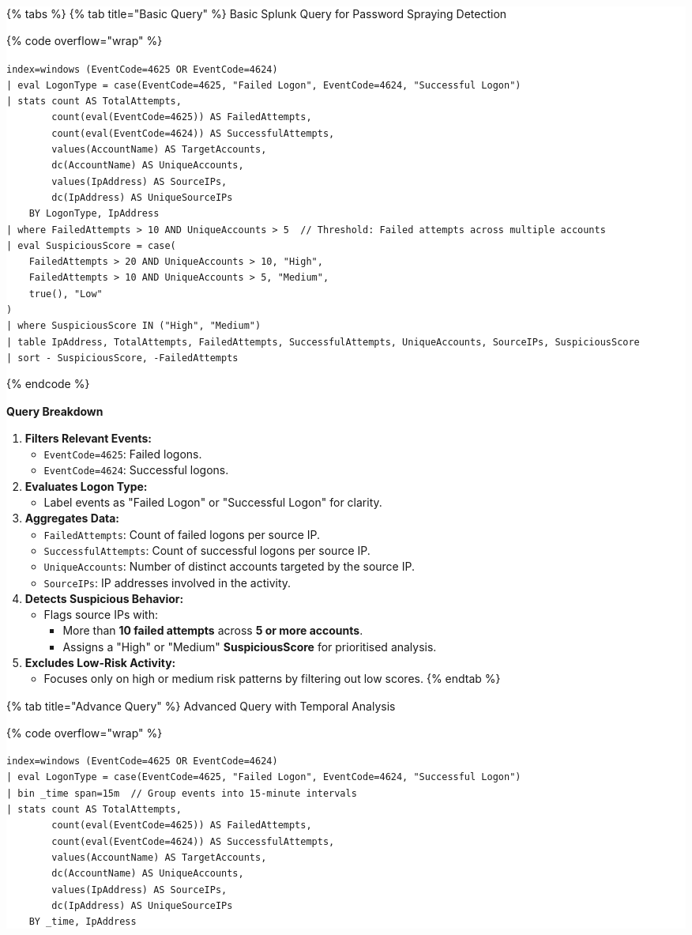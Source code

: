 {% tabs %}
{% tab title="Basic Query" %}
Basic Splunk Query for Password Spraying Detection

{% code overflow="wrap" %}
```splunk-spl
index=windows (EventCode=4625 OR EventCode=4624)
| eval LogonType = case(EventCode=4625, "Failed Logon", EventCode=4624, "Successful Logon")
| stats count AS TotalAttempts, 
        count(eval(EventCode=4625)) AS FailedAttempts, 
        count(eval(EventCode=4624)) AS SuccessfulAttempts, 
        values(AccountName) AS TargetAccounts, 
        dc(AccountName) AS UniqueAccounts, 
        values(IpAddress) AS SourceIPs, 
        dc(IpAddress) AS UniqueSourceIPs 
    BY LogonType, IpAddress
| where FailedAttempts > 10 AND UniqueAccounts > 5  // Threshold: Failed attempts across multiple accounts
| eval SuspiciousScore = case(
    FailedAttempts > 20 AND UniqueAccounts > 10, "High",
    FailedAttempts > 10 AND UniqueAccounts > 5, "Medium",
    true(), "Low"
)
| where SuspiciousScore IN ("High", "Medium")
| table IpAddress, TotalAttempts, FailedAttempts, SuccessfulAttempts, UniqueAccounts, SourceIPs, SuspiciousScore
| sort - SuspiciousScore, -FailedAttempts
```
{% endcode %}

**Query Breakdown**

1. **Filters Relevant Events:**
   * `EventCode=4625`: Failed logons.
   * `EventCode=4624`: Successful logons.
2. **Evaluates Logon Type:**
   * Label events as "Failed Logon" or "Successful Logon" for clarity.
3. **Aggregates Data:**
   * `FailedAttempts`: Count of failed logons per source IP.
   * `SuccessfulAttempts`: Count of successful logons per source IP.
   * `UniqueAccounts`: Number of distinct accounts targeted by the source IP.
   * `SourceIPs`: IP addresses involved in the activity.
4. **Detects Suspicious Behavior:**
   * Flags source IPs with:
     * More than **10 failed attempts** across **5 or more accounts**.
     * Assigns a "High" or "Medium" **SuspiciousScore** for prioritised analysis.
5. **Excludes Low-Risk Activity:**
   * Focuses only on high or medium risk patterns by filtering out low scores.
{% endtab %}

{% tab title="Advance Query" %}
Advanced Query with Temporal Analysis

{% code overflow="wrap" %}
```kusto
index=windows (EventCode=4625 OR EventCode=4624)
| eval LogonType = case(EventCode=4625, "Failed Logon", EventCode=4624, "Successful Logon")
| bin _time span=15m  // Group events into 15-minute intervals
| stats count AS TotalAttempts, 
        count(eval(EventCode=4625)) AS FailedAttempts, 
        count(eval(EventCode=4624)) AS SuccessfulAttempts, 
        values(AccountName) AS TargetAccounts, 
        dc(AccountName) AS UniqueAccounts, 
        values(IpAddress) AS SourceIPs, 
        dc(IpAddress) AS UniqueSourceIPs 
    BY _time, IpAddress
```